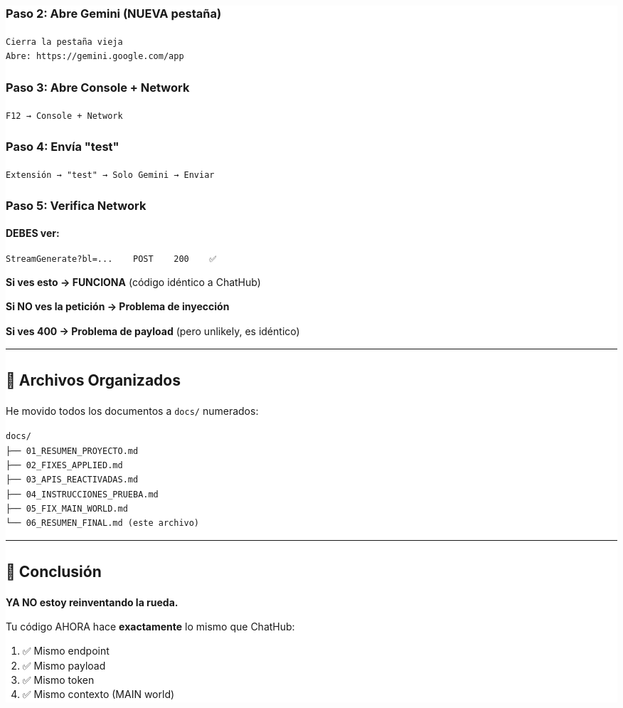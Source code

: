 ### Paso 2: Abre Gemini (NUEVA pestaña)
```
Cierra la pestaña vieja
Abre: https://gemini.google.com/app
```

### Paso 3: Abre Console + Network
```
F12 → Console + Network
```

### Paso 4: Envía "test"
```
Extensión → "test" → Solo Gemini → Enviar
```

### Paso 5: Verifica Network

**DEBES ver:**
```
StreamGenerate?bl=...    POST    200    ✅
```

**Si ves esto → FUNCIONA** (código idéntico a ChatHub)

**Si NO ves la petición → Problema de inyección**

**Si ves 400 → Problema de payload** (pero unlikely, es idéntico)

---

## 📁 Archivos Organizados

He movido todos los documentos a `docs/` numerados:

```
docs/
├── 01_RESUMEN_PROYECTO.md
├── 02_FIXES_APPLIED.md
├── 03_APIS_REACTIVADAS.md
├── 04_INSTRUCCIONES_PRUEBA.md
├── 05_FIX_MAIN_WORLD.md
└── 06_RESUMEN_FINAL.md (este archivo)
```

---

## 🎯 Conclusión

**YA NO estoy reinventando la rueda.**

Tu código AHORA hace **exactamente** lo mismo que ChatHub:
1. ✅ Mismo endpoint
2. ✅ Mismo payload
3. ✅ Mismo token
4. ✅ Mismo contexto (MAIN world)
